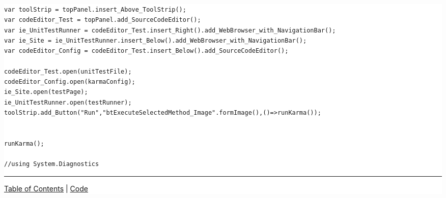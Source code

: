     var toolStrip = topPanel.insert_Above_ToolStrip();  
    var codeEditor_Test = topPanel.add_SourceCodeEditor();  
    var ie_UnitTestRunner = codeEditor_Test.insert_Right().add_WebBrowser_with_NavigationBar();  
    var ie_Site = ie_UnitTestRunner.insert_Below().add_WebBrowser_with_NavigationBar();  
    var codeEditor_Config = codeEditor_Test.insert_Below().add_SourceCodeEditor();

    codeEditor_Test.open(unitTestFile);  
    codeEditor_Config.open(karmaConfig);  
    ie_Site.open(testPage);  
    ie_UnitTestRunner.open(testRunner);  
    toolStrip.add_Button("Run","btExecuteSelectedMethod_Image".formImage(),()=>runKarma());

  
    runKarma();

    //using System.Diagnostics  

    



- - - - 
[Table of Contents](../Table_of_contents.md) | [Code](../Code)